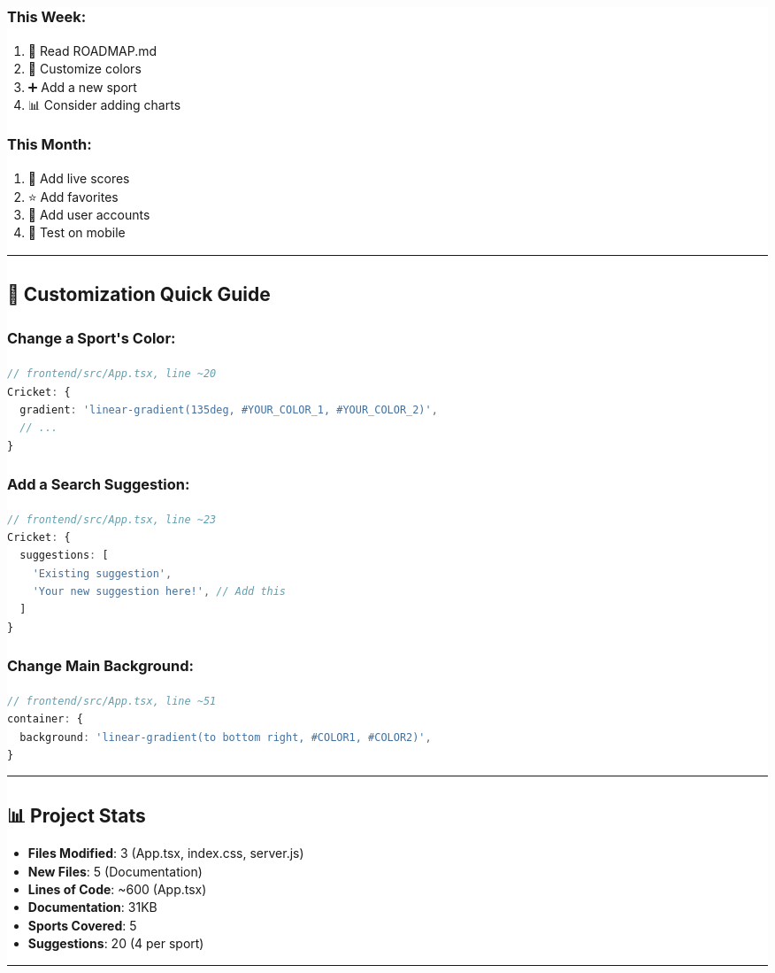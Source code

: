 ### This Week:
1. 📖 Read ROADMAP.md
2. 🎨 Customize colors
3. ➕ Add a new sport
4. 📊 Consider adding charts

### This Month:
1. 🔴 Add live scores
2. ⭐ Add favorites
3. 👤 Add user accounts
4. 📱 Test on mobile

---

## 🎨 Customization Quick Guide

### Change a Sport's Color:
```typescript
// frontend/src/App.tsx, line ~20
Cricket: { 
  gradient: 'linear-gradient(135deg, #YOUR_COLOR_1, #YOUR_COLOR_2)',
  // ...
}
```

### Add a Search Suggestion:
```typescript
// frontend/src/App.tsx, line ~23
Cricket: {
  suggestions: [
    'Existing suggestion',
    'Your new suggestion here!', // Add this
  ]
}
```

### Change Main Background:
```typescript
// frontend/src/App.tsx, line ~51
container: {
  background: 'linear-gradient(to bottom right, #COLOR1, #COLOR2)',
}
```

---

## 📊 Project Stats

- **Files Modified**: 3 (App.tsx, index.css, server.js)
- **New Files**: 5 (Documentation)
- **Lines of Code**: ~600 (App.tsx)
- **Documentation**: 31KB
- **Sports Covered**: 5
- **Suggestions**: 20 (4 per sport)

---
